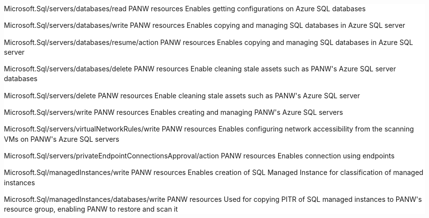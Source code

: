   Microsoft.Sql/servers/databases/read                                              PANW resources          Enables getting
                                                                                                            configurations on Azure
                                                                                                            SQL databases

  Microsoft.Sql/servers/databases/write                                             PANW resources          Enables copying and
                                                                                                            managing SQL databases
                                                                                                            in Azure SQL server

  Microsoft.Sql/servers/databases/resume/action                                     PANW resources          Enables copying and
                                                                                                            managing SQL databases
                                                                                                            in Azure SQL server

  Microsoft.Sql/servers/databases/delete                                            PANW resources          Enable cleaning stale
                                                                                                            assets such as PANW's
                                                                                                            Azure SQL server
                                                                                                            databases

  Microsoft.Sql/servers/delete                                                      PANW resources          Enable cleaning stale
                                                                                                            assets such as PANW's
                                                                                                            Azure SQL server

  Microsoft.Sql/servers/write                                                       PANW resources          Enables creating and
                                                                                                            managing PANW's Azure
                                                                                                            SQL servers

  Microsoft.Sql/servers/virtualNetworkRules/write                                   PANW resources          Enables configuring
                                                                                                            network accessibility
                                                                                                            from the scanning VMs
                                                                                                            on PANW's Azure SQL
                                                                                                            servers

  Microsoft.Sql/servers/privateEndpointConnectionsApproval/action                   PANW resources          Enables connection
                                                                                                            using endpoints

  Microsoft.Sql/managedInstances/write                                              PANW resources          Enables creation of SQL
                                                                                                            Managed Instance for
                                                                                                            classification of
                                                                                                            managed instances

  Microsoft.Sql/managedInstances/databases/write                                    PANW resources          Used for copying PITR
                                                                                                            of SQL managed
                                                                                                            instances to PANW's
                                                                                                            resource group,
                                                                                                            enabling PANW to
                                                                                                            restore and scan it
